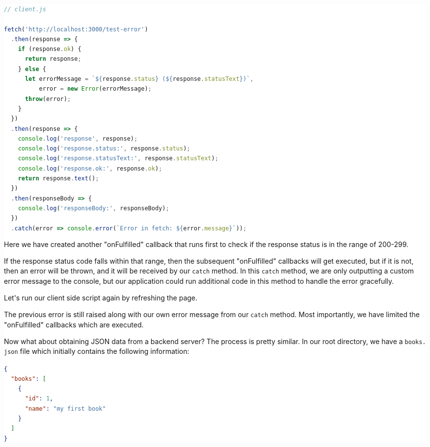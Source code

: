 ```javascript
// client.js

fetch('http://localhost:3000/test-error')
  .then(response => {
    if (response.ok) {
      return response;
    } else {
      let errorMessage = `${response.status} (${response.statusText})`,
          error = new Error(errorMessage);
      throw(error);
    }
  })
  .then(response => {
    console.log('response', response);
    console.log('response.status:', response.status);
    console.log('response.statusText:', response.statusText);
    console.log('response.ok:', response.ok);
    return response.text();
  })
  .then(responseBody => {
    console.log('responseBody:', responseBody);
  })
  .catch(error => console.error(`Error in fetch: ${error.message}`));
```

Here we have created another "onFulfilled" callback that runs first to check if the response status is in the range of 200-299.

If the response status code falls within that range, then the subsequent "onFulfilled" callbacks will get executed, but if it is not, then an error will be thrown, and it will be received by our `catch` method.
In this `catch` method, we are only outputting a custom error message to the console, but our application could run additional code in this method to handle the error gracefully.

Let's run our client side script again by refreshing the page.

The previous error is still raised along with our own error message from our `catch` method.
Most importantly, we have limited the "onFulfilled" callbacks which are executed.

Now what about obtaining JSON data from a backend server?
The process is pretty similar.
In our root directory, we have a `books.json` file which initially contains the following information:

```json
{
  "books": [
    {
      "id": 1,
      "name": "my first book"
    }
  ]
}
```
